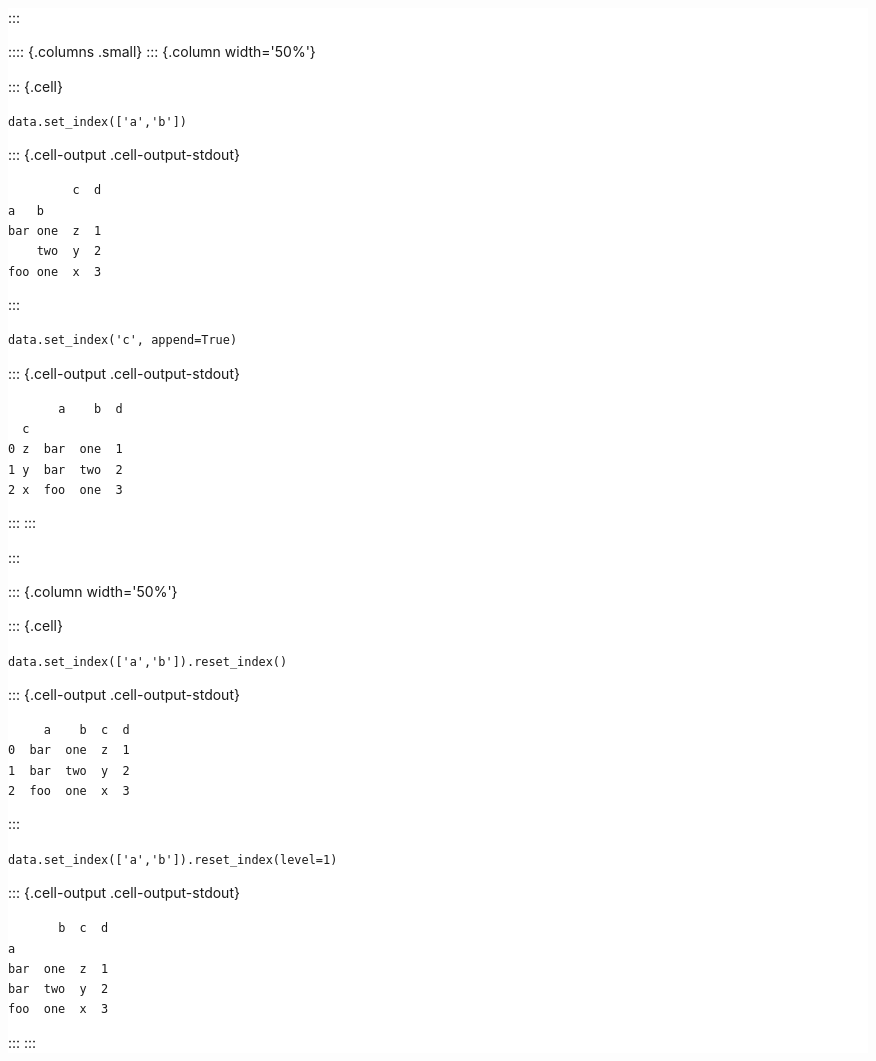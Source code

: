 :::

:::: {.columns .small}
::: {.column width='50%'}

::: {.cell}

```{.python .cell-code}
data.set_index(['a','b'])
```

::: {.cell-output .cell-output-stdout}
```
         c  d
a   b        
bar one  z  1
    two  y  2
foo one  x  3
```
:::

```{.python .cell-code}
data.set_index('c', append=True)
```

::: {.cell-output .cell-output-stdout}
```
       a    b  d
  c             
0 z  bar  one  1
1 y  bar  two  2
2 x  foo  one  3
```
:::
:::

:::

::: {.column width='50%'}

::: {.cell}

```{.python .cell-code}
data.set_index(['a','b']).reset_index()
```

::: {.cell-output .cell-output-stdout}
```
     a    b  c  d
0  bar  one  z  1
1  bar  two  y  2
2  foo  one  x  3
```
:::

```{.python .cell-code}
data.set_index(['a','b']).reset_index(level=1)
```

::: {.cell-output .cell-output-stdout}
```
       b  c  d
a             
bar  one  z  1
bar  two  y  2
foo  one  x  3
```
:::
:::
